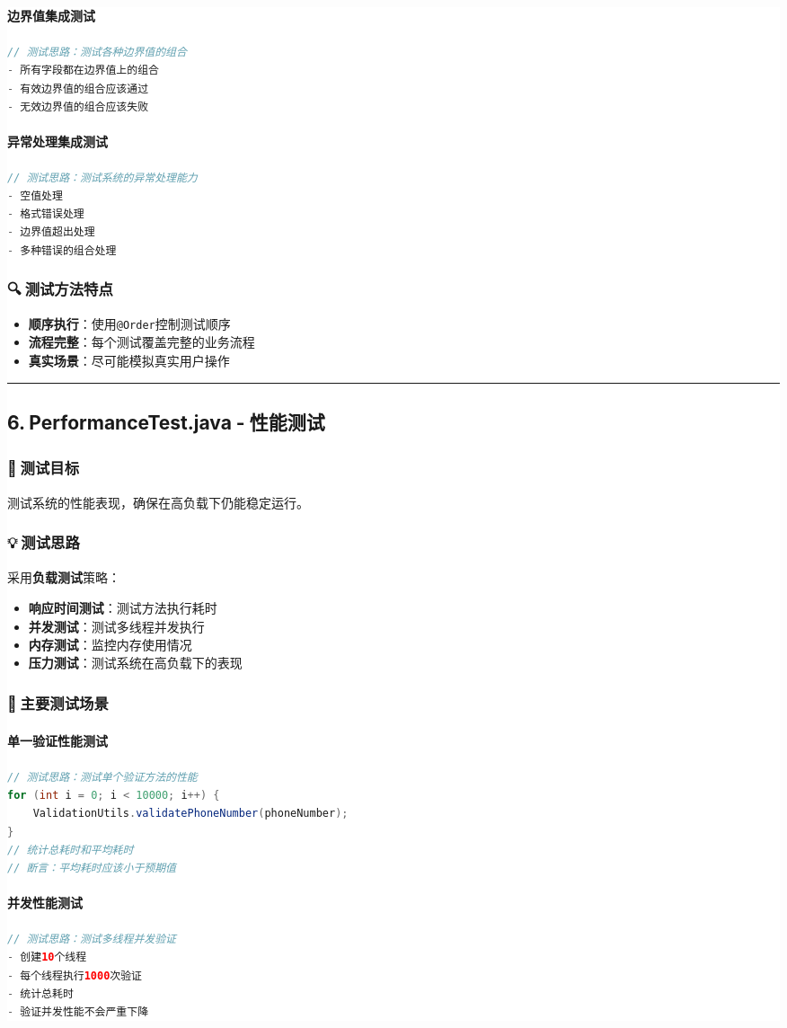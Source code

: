#### 边界值集成测试
```java
// 测试思路：测试各种边界值的组合
- 所有字段都在边界值上的组合
- 有效边界值的组合应该通过
- 无效边界值的组合应该失败
```

#### 异常处理集成测试
```java
// 测试思路：测试系统的异常处理能力
- 空值处理
- 格式错误处理
- 边界值超出处理
- 多种错误的组合处理
```

### 🔍 测试方法特点
- **顺序执行**：使用`@Order`控制测试顺序
- **流程完整**：每个测试覆盖完整的业务流程
- **真实场景**：尽可能模拟真实用户操作

---

## 6. PerformanceTest.java - 性能测试

### 🎯 测试目标
测试系统的性能表现，确保在高负载下仍能稳定运行。

### 💡 测试思路
采用**负载测试**策略：
- **响应时间测试**：测试方法执行耗时
- **并发测试**：测试多线程并发执行
- **内存测试**：监控内存使用情况
- **压力测试**：测试系统在高负载下的表现

### 🧪 主要测试场景

#### 单一验证性能测试
```java
// 测试思路：测试单个验证方法的性能
for (int i = 0; i < 10000; i++) {
    ValidationUtils.validatePhoneNumber(phoneNumber);
}
// 统计总耗时和平均耗时
// 断言：平均耗时应该小于预期值
```

#### 并发性能测试
```java
// 测试思路：测试多线程并发验证
- 创建10个线程
- 每个线程执行1000次验证
- 统计总耗时
- 验证并发性能不会严重下降
```
